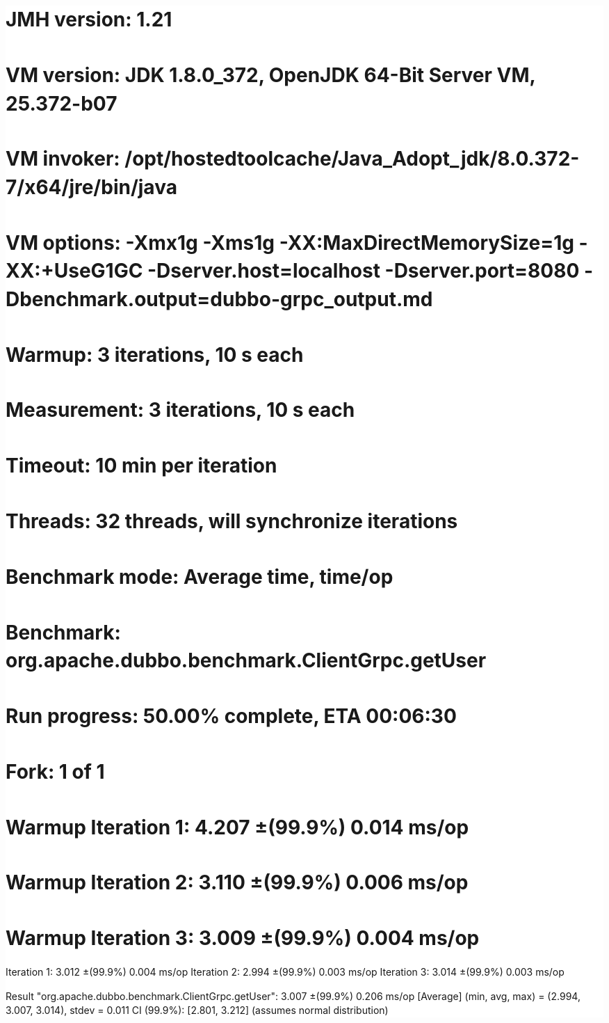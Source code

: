 
# JMH version: 1.21
# VM version: JDK 1.8.0_372, OpenJDK 64-Bit Server VM, 25.372-b07
# VM invoker: /opt/hostedtoolcache/Java_Adopt_jdk/8.0.372-7/x64/jre/bin/java
# VM options: -Xmx1g -Xms1g -XX:MaxDirectMemorySize=1g -XX:+UseG1GC -Dserver.host=localhost -Dserver.port=8080 -Dbenchmark.output=dubbo-grpc_output.md
# Warmup: 3 iterations, 10 s each
# Measurement: 3 iterations, 10 s each
# Timeout: 10 min per iteration
# Threads: 32 threads, will synchronize iterations
# Benchmark mode: Average time, time/op
# Benchmark: org.apache.dubbo.benchmark.ClientGrpc.getUser

# Run progress: 50.00% complete, ETA 00:06:30
# Fork: 1 of 1
# Warmup Iteration   1: 4.207 ±(99.9%) 0.014 ms/op
# Warmup Iteration   2: 3.110 ±(99.9%) 0.006 ms/op
# Warmup Iteration   3: 3.009 ±(99.9%) 0.004 ms/op
Iteration   1: 3.012 ±(99.9%) 0.004 ms/op
Iteration   2: 2.994 ±(99.9%) 0.003 ms/op
Iteration   3: 3.014 ±(99.9%) 0.003 ms/op


Result "org.apache.dubbo.benchmark.ClientGrpc.getUser":
  3.007 ±(99.9%) 0.206 ms/op [Average]
  (min, avg, max) = (2.994, 3.007, 3.014), stdev = 0.011
  CI (99.9%): [2.801, 3.212] (assumes normal distribution)
